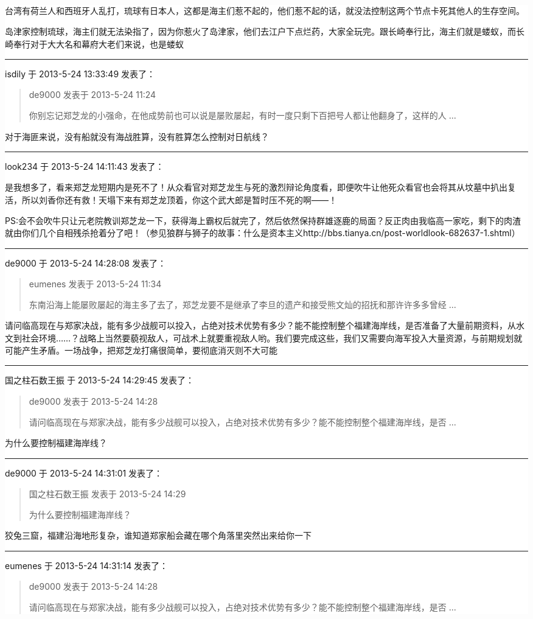 台湾有荷兰人和西班牙人乱打，琉球有日本人，这都是海主们惹不起的，他们惹不起的话，就没法控制这两个节点卡死其他人的生存空间。

岛津家控制琉球，海主们就无法染指了，因为你惹火了岛津家，他们去江户下点烂药，大家全玩完。跟长崎奉行比，海主们就是蝼蚁，而长崎奉行对于大大名和幕府大老们来说，也是蝼蚁

---

isdily 于 2013-5-24 13:33:49 发表了：

> de9000 发表于 2013-5-24 11:24
>
> 你别忘记郑芝龙的小强命，在他成势前也可以说是屡败屡起，有时一度只剩下百把号人都让他翻身了，这样的人 ...

对于海匪来说，没有船就没有海战胜算，没有胜算怎么控制对日航线？

---

look234 于 2013-5-24 14:11:43 发表了：

是我想多了，看来郑芝龙短期内是死不了！从众看官对郑芝龙生与死的激烈辩论角度看，即便吹牛让他死众看官也会将其从坟墓中扒出复活，所以刘香你还有救！天塌下来有郑芝龙顶着，你这个武大郎是暂时压不死的啊——！

PS:会不会吹牛只让元老院教训郑芝龙一下，获得海上霸权后就完了，然后依然保持群雄逐鹿的局面？反正肉由我临高一家吃，剩下的肉渣就由你们几个自相残杀抢着分了吧！（参见狼群与狮子的故事：什么是资本主义http://bbs.tianya.cn/post-worldlook-682637-1.shtml）

---

de9000 于 2013-5-24 14:28:08 发表了：

> eumenes 发表于 2013-5-24 11:34
>
> 东南沿海上能屡败屡起的海主多了去了，郑芝龙要不是继承了李旦的遗产和接受熊文灿的招抚和那许许多多曾经 ...

请问临高现在与郑家决战，能有多少战舰可以投入，占绝对技术优势有多少？能不能控制整个福建海岸线，是否准备了大量前期资料，从水文到社会环境……？战略上当然要藐视敌人，可战术上就要重视敌人哟。我们要完成这些，我们又需要向海军投入大量资源，与前期规划就可能产生矛盾。一场战争，把郑芝龙打痛很简单，要彻底消灭则不大可能

---

国之柱石数王振 于 2013-5-24 14:29:45 发表了：

> de9000 发表于 2013-5-24 14:28
>
> 请问临高现在与郑家决战，能有多少战舰可以投入，占绝对技术优势有多少？能不能控制整个福建海岸线，是否 ...

为什么要控制福建海岸线？

---

de9000 于 2013-5-24 14:31:01 发表了：

> 国之柱石数王振 发表于 2013-5-24 14:29
>
> 为什么要控制福建海岸线？

狡兔三窟，福建沿海地形复杂，谁知道郑家船会藏在哪个角落里突然出来给你一下

---

eumenes 于 2013-5-24 14:31:14 发表了：

> de9000 发表于 2013-5-24 14:28
>
> 请问临高现在与郑家决战，能有多少战舰可以投入，占绝对技术优势有多少？能不能控制整个福建海岸线，是否 ...
